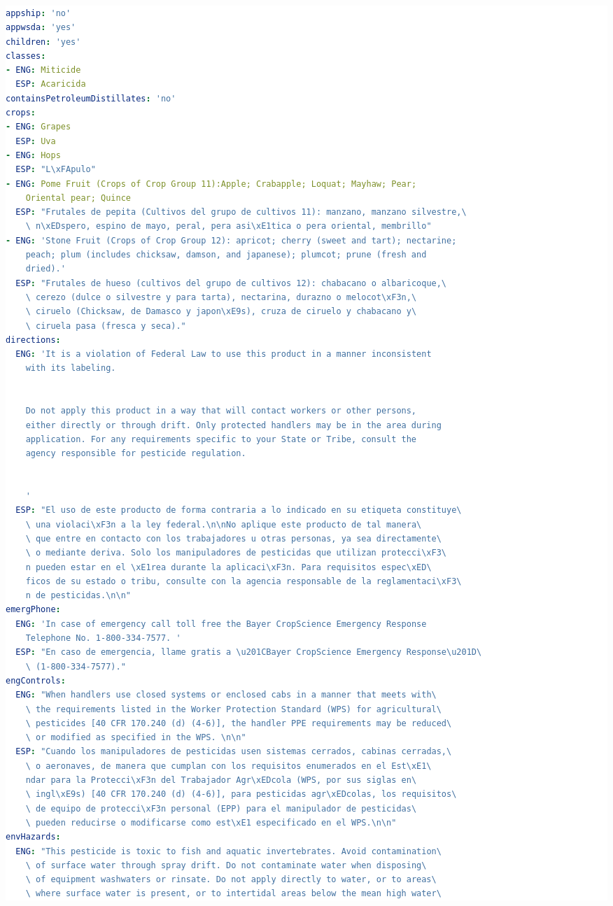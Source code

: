 ```yaml
appship: 'no'
appwsda: 'yes'
children: 'yes'
classes:
- ENG: Miticide
  ESP: Acaricida
containsPetroleumDistillates: 'no'
crops:
- ENG: Grapes
  ESP: Uva
- ENG: Hops
  ESP: "L\xFApulo"
- ENG: Pome Fruit (Crops of Crop Group 11):Apple; Crabapple; Loquat; Mayhaw; Pear;
    Oriental pear; Quince
  ESP: "Frutales de pepita (Cultivos del grupo de cultivos 11): manzano, manzano silvestre,\
    \ n\xEDspero, espino de mayo, peral, pera asi\xE1tica o pera oriental, membrillo"
- ENG: 'Stone Fruit (Crops of Crop Group 12): apricot; cherry (sweet and tart); nectarine;
    peach; plum (includes chicksaw, damson, and japanese); plumcot; prune (fresh and
    dried).'
  ESP: "Frutales de hueso (cultivos del grupo de cultivos 12): chabacano o albaricoque,\
    \ cerezo (dulce o silvestre y para tarta), nectarina, durazno o melocot\xF3n,\
    \ ciruelo (Chicksaw, de Damasco y japon\xE9s), cruza de ciruelo y chabacano y\
    \ ciruela pasa (fresca y seca)."
directions:
  ENG: 'It is a violation of Federal Law to use this product in a manner inconsistent
    with its labeling.


    Do not apply this product in a way that will contact workers or other persons,
    either directly or through drift. Only protected handlers may be in the area during
    application. For any requirements specific to your State or Tribe, consult the
    agency responsible for pesticide regulation.


    '
  ESP: "El uso de este producto de forma contraria a lo indicado en su etiqueta constituye\
    \ una violaci\xF3n a la ley federal.\n\nNo aplique este producto de tal manera\
    \ que entre en contacto con los trabajadores u otras personas, ya sea directamente\
    \ o mediante deriva. Solo los manipuladores de pesticidas que utilizan protecci\xF3\
    n pueden estar en el \xE1rea durante la aplicaci\xF3n. Para requisitos espec\xED\
    ficos de su estado o tribu, consulte con la agencia responsable de la reglamentaci\xF3\
    n de pesticidas.\n\n"
emergPhone:
  ENG: 'In case of emergency call toll free the Bayer CropScience Emergency Response
    Telephone No. 1-800-334-7577. '
  ESP: "En caso de emergencia, llame gratis a \u201CBayer CropScience Emergency Response\u201D\
    \ (1-800-334-7577)."
engControls:
  ENG: "When handlers use closed systems or enclosed cabs in a manner that meets with\
    \ the requirements listed in the Worker Protection Standard (WPS) for agricultural\
    \ pesticides [40 CFR 170.240 (d) (4-6)], the handler PPE requirements may be reduced\
    \ or modified as specified in the WPS. \n\n"
  ESP: "Cuando los manipuladores de pesticidas usen sistemas cerrados, cabinas cerradas,\
    \ o aeronaves, de manera que cumplan con los requisitos enumerados en el Est\xE1\
    ndar para la Protecci\xF3n del Trabajador Agr\xEDcola (WPS, por sus siglas en\
    \ ingl\xE9s) [40 CFR 170.240 (d) (4-6)], para pesticidas agr\xEDcolas, los requisitos\
    \ de equipo de protecci\xF3n personal (EPP) para el manipulador de pesticidas\
    \ pueden reducirse o modificarse como est\xE1 especificado en el WPS.\n\n"
envHazards:
  ENG: "This pesticide is toxic to fish and aquatic invertebrates. Avoid contamination\
    \ of surface water through spray drift. Do not contaminate water when disposing\
    \ of equipment washwaters or rinsate. Do not apply directly to water, or to areas\
    \ where surface water is present, or to intertidal areas below the mean high water\
```